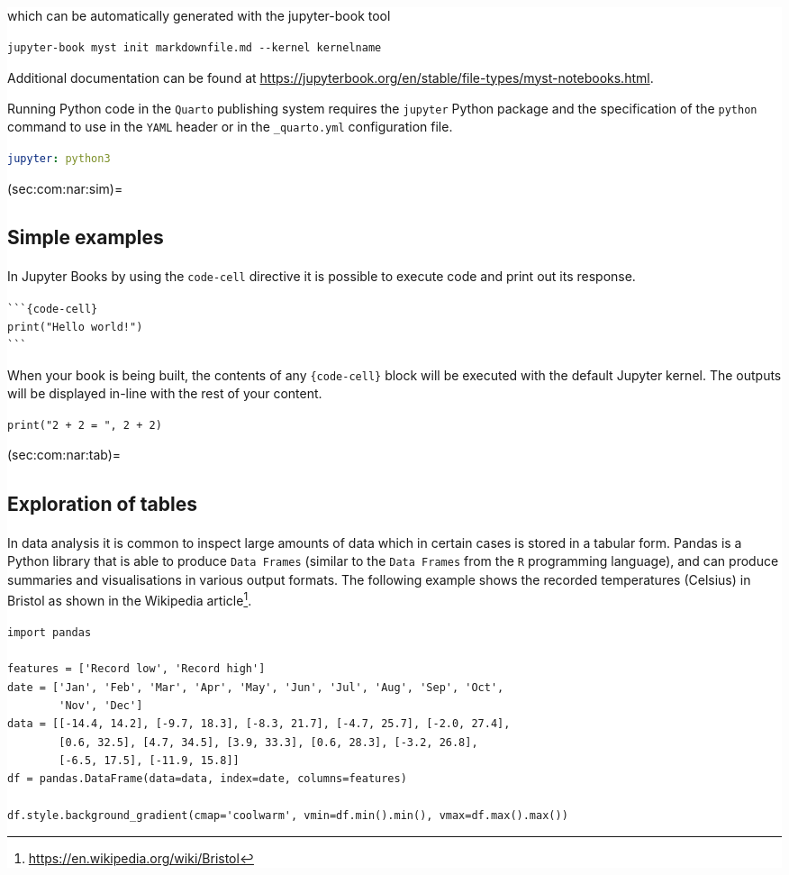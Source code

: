 which can be automatically generated with the jupyter-book tool

```shell
jupyter-book myst init markdownfile.md --kernel kernelname
```

Additional documentation can be found at
https://jupyterbook.org/en/stable/file-types/myst-notebooks.html.

Running Python code in the `Quarto` publishing system requires the `jupyter`
Python package and the specification of the `python` command to use in the
`YAML` header or in the `_quarto.yml` configuration file.

```yaml
jupyter: python3
```

(sec:com:nar:sim)=
## Simple examples

In Jupyter Books by using the `code-cell` directive it is possible to execute
code and print out its response.

````
```{code-cell}
print("Hello world!")
```
````

When your book is being built, the contents of any `{code-cell}` block will be
executed with the default Jupyter kernel. The outputs will be displayed in-line
with the rest of your content.

```{code-cell}
print("2 + 2 = ", 2 + 2)
```

(sec:com:nar:tab)=
## Exploration of tables

In data analysis it is common to inspect large amounts of data which in certain
cases is stored in a tabular form. Pandas is a Python library that is able to
produce `Data Frames` (similar to the `Data Frames` from the `R` programming
language), and can produce summaries and visualisations in various output
formats. The following example shows the recorded temperatures (Celsius) in
Bristol as shown in the Wikipedia article[^bristol].

[^bristol]: https://en.wikipedia.org/wiki/Bristol

```{code-cell} ipython3
import pandas

features = ['Record low', 'Record high'] 
date = ['Jan', 'Feb', 'Mar', 'Apr', 'May', 'Jun', 'Jul', 'Aug', 'Sep', 'Oct',
        'Nov', 'Dec']
data = [[-14.4, 14.2], [-9.7, 18.3], [-8.3, 21.7], [-4.7, 25.7], [-2.0, 27.4],
        [0.6, 32.5], [4.7, 34.5], [3.9, 33.3], [0.6, 28.3], [-3.2, 26.8],
        [-6.5, 17.5], [-11.9, 15.8]]
df = pandas.DataFrame(data=data, index=date, columns=features)

df.style.background_gradient(cmap='coolwarm', vmin=df.min().min(), vmax=df.max().max())

```
